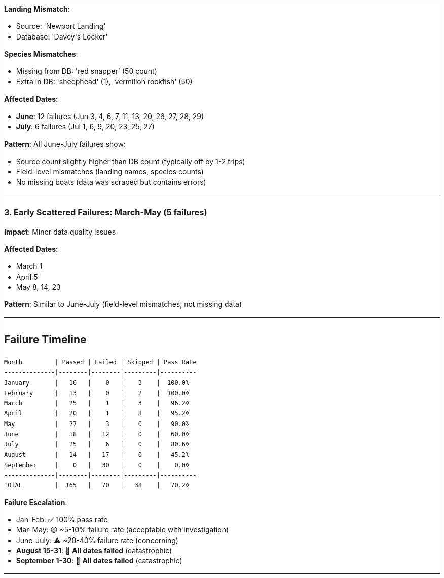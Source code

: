 **Landing Mismatch**:
- Source: 'Newport Landing'
- Database: 'Davey's Locker'

**Species Mismatches**:
- Missing from DB: 'red snapper' (50 count)
- Extra in DB: 'sheephead' (1), 'vermilion rockfish' (50)

**Affected Dates**:
- **June**: 12 failures (Jun 3, 4, 6, 7, 11, 13, 20, 26, 27, 28, 29)
- **July**: 6 failures (Jul 1, 6, 9, 20, 23, 25, 27)

**Pattern**: All June-July failures show:
- Source count slightly higher than DB count (typically off by 1-2 trips)
- Field-level mismatches (landing names, species counts)
- No missing boats (data was scraped but contains errors)

---

### 3. Early Scattered Failures: March-May (5 failures)

**Impact**: Minor data quality issues

**Affected Dates**:
- March 1
- April 5
- May 8, 14, 23

**Pattern**: Similar to June-July (field-level mismatches, not missing data)

---

## Failure Timeline

```
Month         | Passed | Failed | Skipped | Pass Rate
--------------|--------|--------|---------|----------
January       |   16   |    0   |    3    |  100.0%
February      |   13   |    0   |    2    |  100.0%
March         |   25   |    1   |    3    |   96.2%
April         |   20   |    1   |    8    |   95.2%
May           |   27   |    3   |    0    |   90.0%
June          |   18   |   12   |    0    |   60.0%
July          |   25   |    6   |    0    |   80.6%
August        |   14   |   17   |    0    |   45.2%
September     |    0   |   30   |    0    |    0.0%
--------------|--------|--------|---------|----------
TOTAL         |  165   |   70   |   38    |   70.2%
```

**Failure Escalation**:
- Jan-Feb: ✅ 100% pass rate
- Mar-May: 🟡 ~5-10% failure rate (acceptable with investigation)
- June-July: ⚠️ ~20-40% failure rate (concerning)
- **August 15-31**: 🚨 **All dates failed** (catastrophic)
- **September 1-30**: 🚨 **All dates failed** (catastrophic)

---
